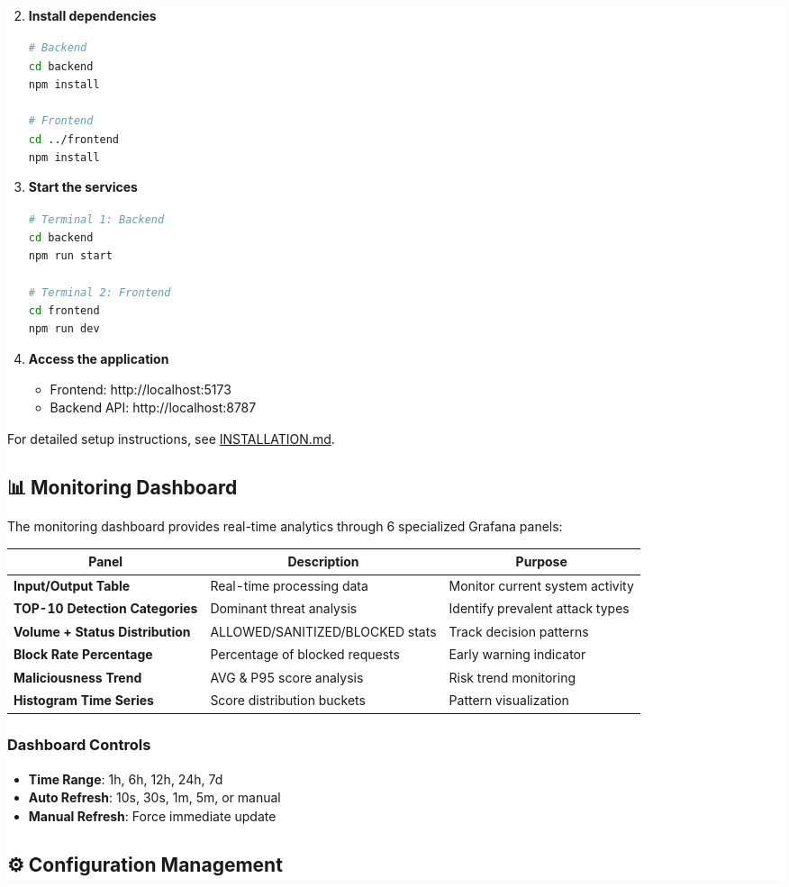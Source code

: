 2. **Install dependencies**
   ```bash
   # Backend
   cd backend
   npm install

   # Frontend
   cd ../frontend
   npm install
   ```

3. **Start the services**
   ```bash
   # Terminal 1: Backend
   cd backend
   npm run start

   # Terminal 2: Frontend
   cd frontend
   npm run dev
   ```

4. **Access the application**
   - Frontend: http://localhost:5173
   - Backend API: http://localhost:8787

For detailed setup instructions, see [INSTALLATION.md](./INSTALLATION.md).

## 📊 Monitoring Dashboard

The monitoring dashboard provides real-time analytics through 6 specialized Grafana panels:

| Panel | Description | Purpose |
|-------|-------------|---------|
| **Input/Output Table** | Real-time processing data | Monitor current system activity |
| **TOP-10 Detection Categories** | Dominant threat analysis | Identify prevalent attack types |
| **Volume + Status Distribution** | ALLOWED/SANITIZED/BLOCKED stats | Track decision patterns |
| **Block Rate Percentage** | Percentage of blocked requests | Early warning indicator |
| **Maliciousness Trend** | AVG & P95 score analysis | Risk trend monitoring |
| **Histogram Time Series** | Score distribution buckets | Pattern visualization |

### Dashboard Controls

- **Time Range**: 1h, 6h, 12h, 24h, 7d
- **Auto Refresh**: 10s, 30s, 1m, 5m, or manual
- **Manual Refresh**: Force immediate update

## ⚙️ Configuration Management
